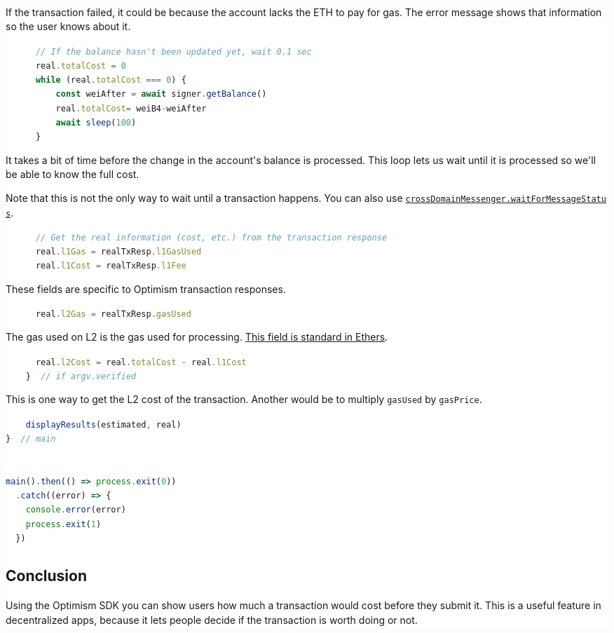 If the transaction failed, it could be because the account lacks the ETH to pay for gas.
The error message shows that information so the user knows about it.

```js
      // If the balance hasn't been updated yet, wait 0.1 sec
      real.totalCost = 0
      while (real.totalCost === 0) {
          const weiAfter = await signer.getBalance()
          real.totalCost= weiB4-weiAfter
          await sleep(100)
      }
```

It takes a bit of time before the change in the account's balance is processed.
This loop lets us wait until it is processed so we'll be able to know the full cost.

Note that this is not the only way to wait until a transaction happens.
You can also use [`crossDomainMessenger.waitForMessageStatus`](https://sdk.optimism.io/interfaces/icrosschainmessenger#waitForMessageStatus). 

```js
      // Get the real information (cost, etc.) from the transaction response
      real.l1Gas = realTxResp.l1GasUsed
      real.l1Cost = realTxResp.l1Fee 
```

These fields are specific to Optimism transaction responses.

```js
      real.l2Gas = realTxResp.gasUsed
```

The gas used on L2 is the gas used for processing.
[This field is standard in Ethers](https://docs.ethers.io/v5/api/providers/types/#providers-TransactionReceipt).


```js
      real.l2Cost = real.totalCost - real.l1Cost
    }  // if argv.verified
```

This is one way to get the L2 cost of the transaction.
Another would be to multiply `gasUsed` by `gasPrice`.


```js
    displayResults(estimated, real)    
}  // main


main().then(() => process.exit(0))
  .catch((error) => {
    console.error(error)
    process.exit(1)
  })
```


## Conclusion

Using the Optimism SDK you can show users how much a transaction would cost before they submit it.
This is a useful feature in decentralized apps, because it lets people decide if the transaction is worth doing or not.
